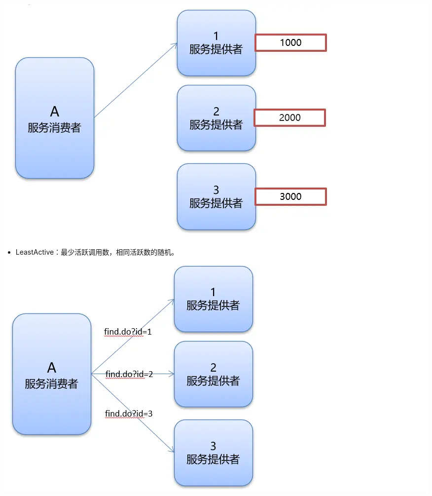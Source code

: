 ![1691920843130](image/23-08-13-Dubbo高级特性/1691920843130.png)

* LeastActive：最少活跃调用数，相同活跃数的随机。

![1691920847373](image/23-08-13-Dubbo高级特性/1691920847373.png)
